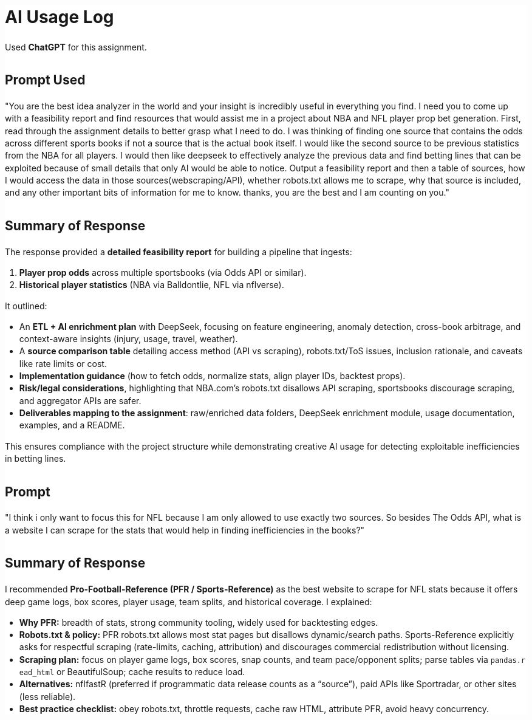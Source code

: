 # AI Usage Log
Used **ChatGPT** for this assignment.

## Prompt Used
"You are the best idea analyzer in the world and your insight is incredibly useful in everything you find. I need you to come up with a feasibility report and find resources that would assist me in a project about NBA and NFL player prop bet generation. First, read through the assignment details to better grasp what I need to do. I was thinking of finding one source that contains the odds across different sports books if not a source that is the actual book itself. I would like the second source to be previous statistics from the NBA for all players. I would then like deepseek to effectively analyze the previous data and find betting lines that can be exploited because of small details that only AI would be able to notice. Output a feasibility report and then a table of sources, how I would access the data in those sources(webscraping/API), whether robots.txt allows me to scrape, why that source is included, and any other important bits of information for me to know. thanks, you are the best and I am counting on you."

## Summary of Response
The response provided a **detailed feasibility report** for building a pipeline that ingests:
1. **Player prop odds** across multiple sportsbooks (via Odds API or similar).
2. **Historical player statistics** (NBA via Balldontlie, NFL via nflverse).

It outlined:
- An **ETL + AI enrichment plan** with DeepSeek, focusing on feature engineering, anomaly detection, cross-book arbitrage, and context-aware insights (injury, usage, travel, weather).
- A **source comparison table** detailing access method (API vs scraping), robots.txt/ToS issues, inclusion rationale, and caveats like rate limits or cost.
- **Implementation guidance** (how to fetch odds, normalize stats, align player IDs, backtest props).
- **Risk/legal considerations**, highlighting that NBA.com’s robots.txt disallows API scraping, sportsbooks discourage scraping, and aggregator APIs are safer.
- **Deliverables mapping to the assignment**: raw/enriched data folders, DeepSeek enrichment module, usage documentation, examples, and a README.

This ensures compliance with the project structure while demonstrating creative AI usage for detecting exploitable inefficiencies in betting lines.

## Prompt
"I think i only want to focus this for NFL because I am only allowed to use exactly two sources. So besides The Odds API, what is a website I can scrape for the stats that would help in finding inefficiencies in the books?"

## Summary of Response
I recommended **Pro-Football-Reference (PFR / Sports-Reference)** as the best website to scrape for NFL stats because it offers deep game logs, box scores, player usage, team splits, and historical coverage. I explained:

- **Why PFR:** breadth of stats, strong community tooling, widely used for backtesting edges.  
- **Robots.txt & policy:** PFR robots.txt allows most stat pages but disallows dynamic/search paths. Sports-Reference explicitly asks for respectful scraping (rate-limits, caching, attribution) and discourages commercial redistribution without licensing.  
- **Scraping plan:** focus on player game logs, box scores, snap counts, and team pace/opponent splits; parse tables via `pandas.read_html` or BeautifulSoup; cache results to reduce load.  
- **Alternatives:** nflfastR (preferred if programmatic data release counts as a “source”), paid APIs like Sportradar, or other sites (less reliable).  
- **Best practice checklist:** obey robots.txt, throttle requests, cache raw HTML, attribute PFR, avoid heavy concurrency.  
